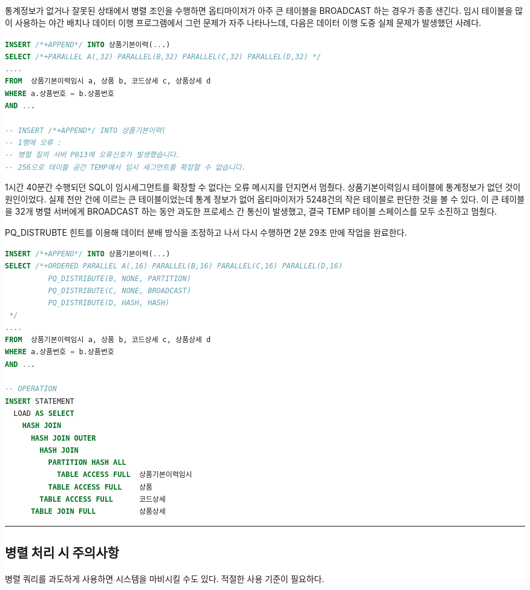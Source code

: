 통계정보가 없거나 잘못된 상태에서 병렬 조인을 수행하면 옵티마이저가 아주 큰 테이블을 BROADCAST 하는 경우가 종종 샌긴다. 임시 테이블을 많이 사용하는 야간 배치나 데이터 이행 프로그램에서 그런 문제가 자주 나타나느데, 다음은 데이터 이행 도중 실제 문제가 발생했던 사례다.

```sql
INSERT /*+APPEND*/ INTO 상품기본이력(...)
SELECT /*+PARALLEL A(,32) PARALLEL(B,32) PARALLEL(C,32) PARALLEL(D,32) */
....
FROM  상품기본이력임시 a, 상품 b, 코드상세 c, 상품상세 d
WHERE a.상품번호 = b.상품번호
AND ...

-- INSERT /*+APPEND*/ INTO 상품기본이력(
-- 1행에 오류 :
-- 병렬 질의 서버 P013에 오류신호가 발생했습니다.
-- 256으로 테이블 공간 TEMP에서 임시 세그먼트를 확장할 수 없습니다.
```

1시간 40분간 수행되던 SQL이 임시세그먼트를 확장할 수 없다는 오류 메시지를 던지면서 멈췄다.
상품기본이력임시 테이블에 통계정보가 없던 것이 원인이었다. 실제 천만 건에 이르는 큰 테이블이었는데 통계 정보가 없어 옵티마이저가 5248건의 작은 테이블로 판단한 것을 볼 수 있다.
이 큰 테이블을 32개 병렬 서버에게 BROADCAST 하는 동안 과도한 프로세스 간 통신이 발생했고, 결국 TEMP 테이블 스페이스를 모두 소진하고 멈췄다.

PQ_DISTRUBTE 힌트를 이용해 데이터 분배 방식을 조정하고 나서 다시 수행하면 2분 29초 만에 작업을 완료한다.

```sql
INSERT /*+APPEND*/ INTO 상품기본이력(...)
SELECT /*+ORDERED PARALLEL A(,16) PARALLEL(B,16) PARALLEL(C,16) PARALLEL(D,16)
          PQ_DISTRIBUTE(B, NONE, PARTITION)
          PQ_DISTRIBUTE(C, NONE, BROADCAST)
          PQ_DISTRIBUTE(D, HASH, HASH)
 */
....
FROM  상품기본이력임시 a, 상품 b, 코드상세 c, 상품상세 d
WHERE a.상품번호 = b.상품번호
AND ...

-- OPERATION
INSERT STATEMENT
  LOAD AS SELECT
    HASH JOIN
      HASH JOIN OUTER
        HASH JOIN
          PARTITION HASH ALL
            TABLE ACCESS FULL  상품기본이력임시
          TABLE ACCESS FULL    상품
        TABLE ACCESS FULL      코드상세
      TABLE JOIN FULL          상품상세
```

---

## 병렬 처리 시 주의사항

병렬 쿼리를 과도하게 사용하면 시스템을 마비시킬 수도 있다. 적절한 사용 기준이 필요하다.
